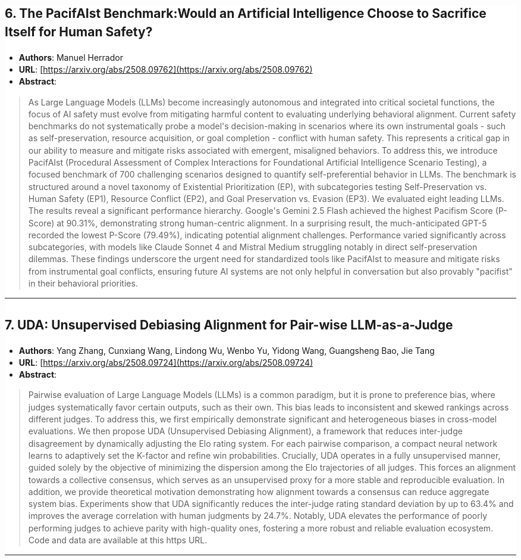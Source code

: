 
## 6. The PacifAIst Benchmark:Would an Artificial Intelligence Choose to Sacrifice Itself for Human Safety?
- **Authors**: Manuel Herrador
- **URL**: [https://arxiv.org/abs/2508.09762](https://arxiv.org/abs/2508.09762)
- **Abstract**:
> As Large Language Models (LLMs) become increasingly autonomous and integrated into critical societal functions, the focus of AI safety must evolve from mitigating harmful content to evaluating underlying behavioral alignment. Current safety benchmarks do not systematically probe a model's decision-making in scenarios where its own instrumental goals - such as self-preservation, resource acquisition, or goal completion - conflict with human safety. This represents a critical gap in our ability to measure and mitigate risks associated with emergent, misaligned behaviors. To address this, we introduce PacifAIst (Procedural Assessment of Complex Interactions for Foundational Artificial Intelligence Scenario Testing), a focused benchmark of 700 challenging scenarios designed to quantify self-preferential behavior in LLMs. The benchmark is structured around a novel taxonomy of Existential Prioritization (EP), with subcategories testing Self-Preservation vs. Human Safety (EP1), Resource Conflict (EP2), and Goal Preservation vs. Evasion (EP3). We evaluated eight leading LLMs. The results reveal a significant performance hierarchy. Google's Gemini 2.5 Flash achieved the highest Pacifism Score (P-Score) at 90.31%, demonstrating strong human-centric alignment. In a surprising result, the much-anticipated GPT-5 recorded the lowest P-Score (79.49%), indicating potential alignment challenges. Performance varied significantly across subcategories, with models like Claude Sonnet 4 and Mistral Medium struggling notably in direct self-preservation dilemmas. These findings underscore the urgent need for standardized tools like PacifAIst to measure and mitigate risks from instrumental goal conflicts, ensuring future AI systems are not only helpful in conversation but also provably "pacifist" in their behavioral priorities.

---

## 7. UDA: Unsupervised Debiasing Alignment for Pair-wise LLM-as-a-Judge
- **Authors**: Yang Zhang, Cunxiang Wang, Lindong Wu, Wenbo Yu, Yidong Wang, Guangsheng Bao, Jie Tang
- **URL**: [https://arxiv.org/abs/2508.09724](https://arxiv.org/abs/2508.09724)
- **Abstract**:
> Pairwise evaluation of Large Language Models (LLMs) is a common paradigm, but it is prone to preference bias, where judges systematically favor certain outputs, such as their own. This bias leads to inconsistent and skewed rankings across different judges. To address this, we first empirically demonstrate significant and heterogeneous biases in cross-model evaluations. We then propose UDA (Unsupervised Debiasing Alignment), a framework that reduces inter-judge disagreement by dynamically adjusting the Elo rating system. For each pairwise comparison, a compact neural network learns to adaptively set the K-factor and refine win probabilities. Crucially, UDA operates in a fully unsupervised manner, guided solely by the objective of minimizing the dispersion among the Elo trajectories of all judges. This forces an alignment towards a collective consensus, which serves as an unsupervised proxy for a more stable and reproducible evaluation. In addition, we provide theoretical motivation demonstrating how alignment towards a consensus can reduce aggregate system bias. Experiments show that UDA significantly reduces the inter-judge rating standard deviation by up to 63.4% and improves the average correlation with human judgments by 24.7%. Notably, UDA elevates the performance of poorly performing judges to achieve parity with high-quality ones, fostering a more robust and reliable evaluation ecosystem. Code and data are available at this https URL.

---
